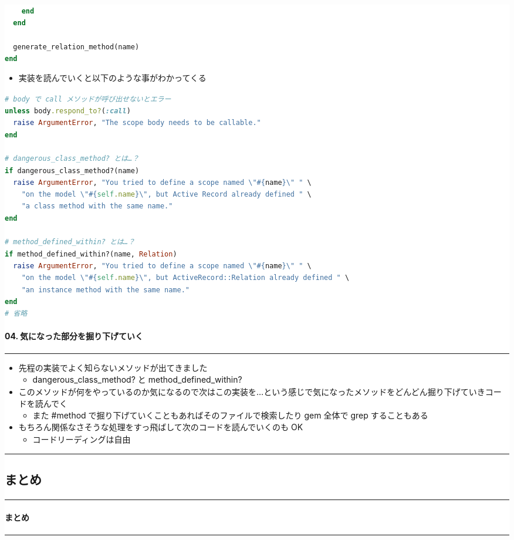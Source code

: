 ```ruby
    end
  end

  generate_relation_method(name)
end
```

>>>

* 実装を読んでいくと以下のような事がわかってくる

```ruby
# body で call メソッドが呼び出せないとエラー
unless body.respond_to?(:call)
  raise ArgumentError, "The scope body needs to be callable."
end

# dangerous_class_method? とは…？
if dangerous_class_method?(name)
  raise ArgumentError, "You tried to define a scope named \"#{name}\" " \
    "on the model \"#{self.name}\", but Active Record already defined " \
    "a class method with the same name."
end

# method_defined_within? とは…？
if method_defined_within?(name, Relation)
  raise ArgumentError, "You tried to define a scope named \"#{name}\" " \
    "on the model \"#{self.name}\", but ActiveRecord::Relation already defined " \
    "an instance method with the same name."
end
# 省略
```

>>>

#### 04. 気になった部分を掘り下げていく
- - -

* 先程の実装でよく知らないメソッドが出てきました
    * dangerous_class_method? と method_defined_within?
* このメソッドが何をやっているのか気になるので次はこの実装を…という感じで気になったメソッドをどんどん掘り下げていきコードを読んでく
    * また #method で掘り下げていくこともあればそのファイルで検索したり gem 全体で grep することもある
* もちろん関係なさそうな処理をすっ飛ばして次のコードを読んでいくのも OK
    * コードリーディングは自由

---

## まとめ

---

#### まとめ
- - -
